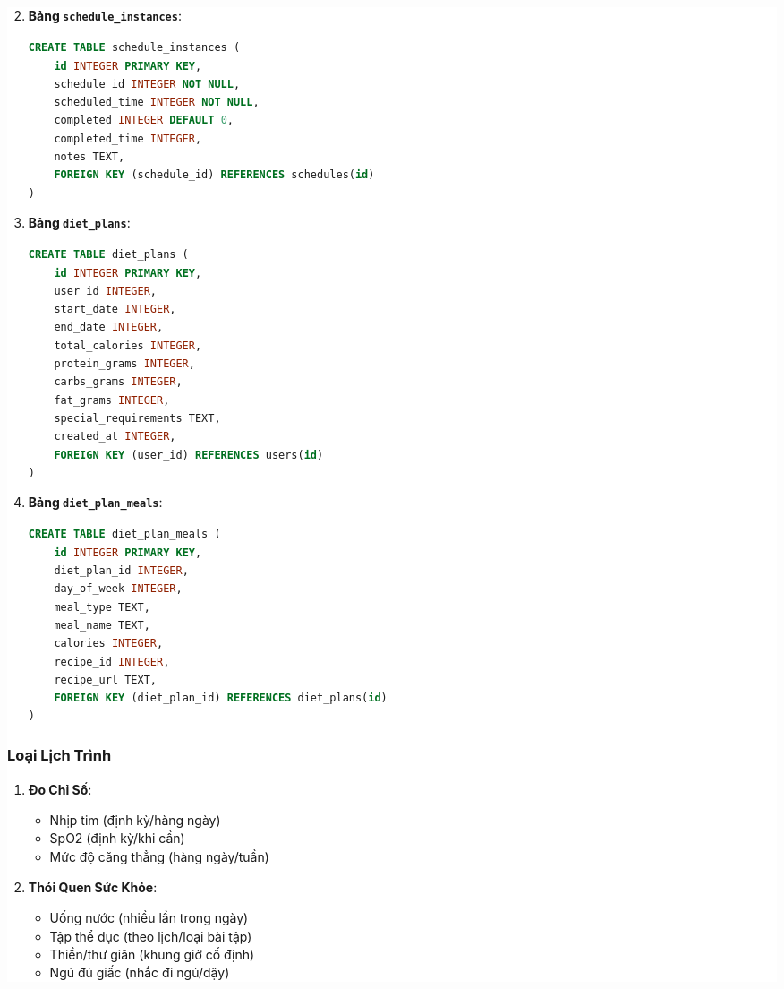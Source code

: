 2. **Bảng `schedule_instances`**:
   ```sql
   CREATE TABLE schedule_instances (
       id INTEGER PRIMARY KEY,
       schedule_id INTEGER NOT NULL,
       scheduled_time INTEGER NOT NULL,
       completed INTEGER DEFAULT 0,
       completed_time INTEGER,
       notes TEXT,
       FOREIGN KEY (schedule_id) REFERENCES schedules(id)
   )
   ```

3. **Bảng `diet_plans`**:
   ```sql
   CREATE TABLE diet_plans (
       id INTEGER PRIMARY KEY,
       user_id INTEGER,
       start_date INTEGER,
       end_date INTEGER,
       total_calories INTEGER,
       protein_grams INTEGER,
       carbs_grams INTEGER,
       fat_grams INTEGER,
       special_requirements TEXT,
       created_at INTEGER,
       FOREIGN KEY (user_id) REFERENCES users(id)
   )
   ```

4. **Bảng `diet_plan_meals`**:
   ```sql
   CREATE TABLE diet_plan_meals (
       id INTEGER PRIMARY KEY,
       diet_plan_id INTEGER,
       day_of_week INTEGER,
       meal_type TEXT,
       meal_name TEXT,
       calories INTEGER,
       recipe_id INTEGER,
       recipe_url TEXT,
       FOREIGN KEY (diet_plan_id) REFERENCES diet_plans(id)
   )
   ```

### Loại Lịch Trình

1. **Đo Chỉ Số**:
   - Nhịp tim (định kỳ/hàng ngày)
   - SpO2 (định kỳ/khi cần)
   - Mức độ căng thẳng (hàng ngày/tuần)

2. **Thói Quen Sức Khỏe**:
   - Uống nước (nhiều lần trong ngày)
   - Tập thể dục (theo lịch/loại bài tập)
   - Thiền/thư giãn (khung giờ cố định)
   - Ngủ đủ giấc (nhắc đi ngủ/dậy)
